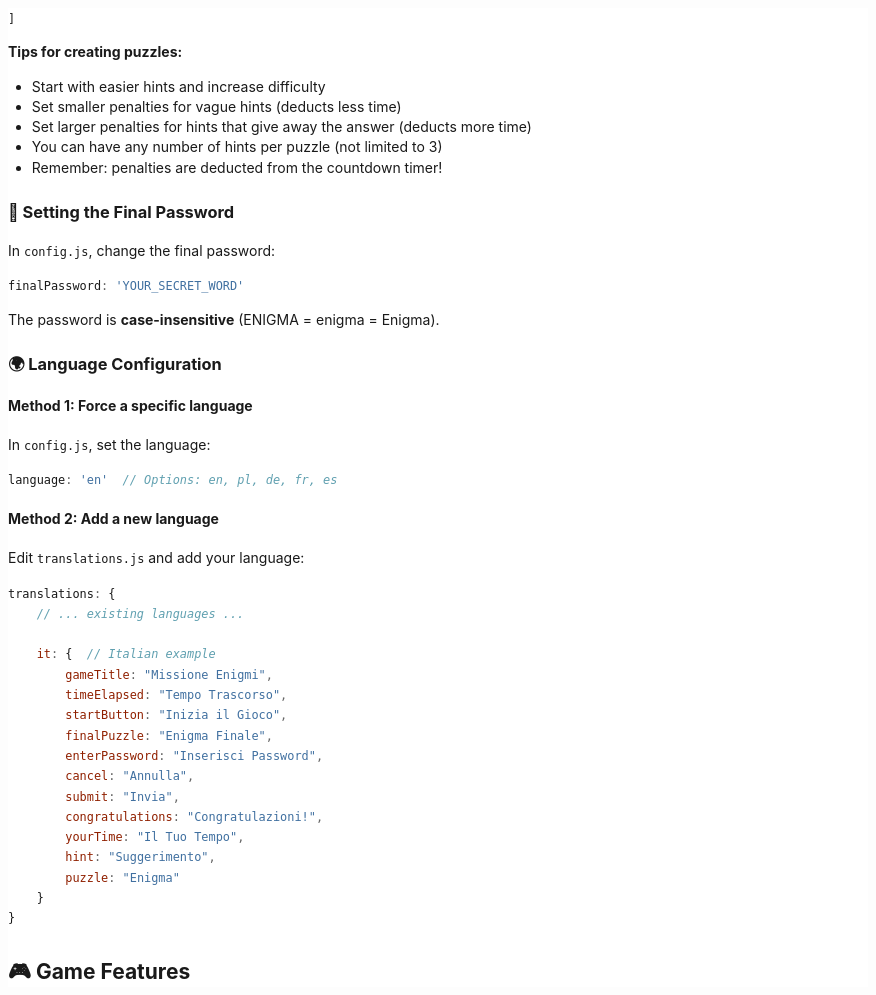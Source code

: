 ```javascript
]
```

**Tips for creating puzzles:**
- Start with easier hints and increase difficulty
- Set smaller penalties for vague hints (deducts less time)
- Set larger penalties for hints that give away the answer (deducts more time)
- You can have any number of hints per puzzle (not limited to 3)
- Remember: penalties are deducted from the countdown timer!

### 🔐 Setting the Final Password

In `config.js`, change the final password:

```javascript
finalPassword: 'YOUR_SECRET_WORD'
```

The password is **case-insensitive** (ENIGMA = enigma = Enigma).

### 🌍 Language Configuration

#### Method 1: Force a specific language
In `config.js`, set the language:

```javascript
language: 'en'  // Options: en, pl, de, fr, es
```

#### Method 2: Add a new language
Edit `translations.js` and add your language:

```javascript
translations: {
    // ... existing languages ...
    
    it: {  // Italian example
        gameTitle: "Missione Enigmi",
        timeElapsed: "Tempo Trascorso",
        startButton: "Inizia il Gioco",
        finalPuzzle: "Enigma Finale",
        enterPassword: "Inserisci Password",
        cancel: "Annulla",
        submit: "Invia",
        congratulations: "Congratulazioni!",
        yourTime: "Il Tuo Tempo",
        hint: "Suggerimento",
        puzzle: "Enigma"
    }
}
```

## 🎮 Game Features
